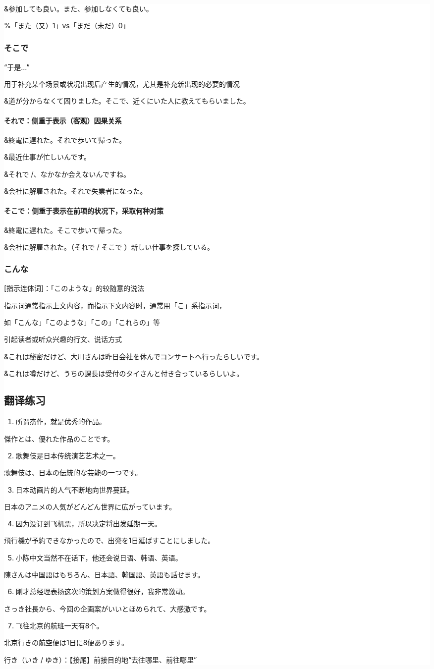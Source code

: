 &参加しても良い。また、参加しなくても良い。

%「また（又）1」vs「まだ（未だ）0」

### そこで

“于是…”

用于补充某个场景或状况出现后产生的情况，尤其是补充新出现的必要的情况

&道が分からなくて困りました。そこで、近くにいた人に教えてもらいました。

#### それで：侧重于表示（客观）因果关系

&終電に遅れた。それで歩いて帰った。

&最近仕事が忙しいんです。

&それで /、なかなか会えないんですね。

&会社に解雇された。それで失業者になった。

#### そこで：侧重于表示在前项的状况下，采取何种对策

&終電に遅れた。そこで歩いて帰った。

&会社に解雇された。（それで / そこで ）新しい仕事を探している。

### こんな

[指示连体词]：「このような」的较随意的说法

指示词通常指示上文内容，而指示下文内容时，通常用「こ」系指示词，

如「こんな」「このような」「この」「これらの」等

引起读者或听众兴趣的行文、说话方式

&これは秘密だけど、大川さんは昨日会社を休んでコンサートへ行ったらしいです。

&これは噂だけど、うちの課長は受付のタイさんと付き合っているらしいよ。

## 翻译练习
1. 所谓杰作，就是优秀的作品。

傑作とは、優れた作品のことです。

2. 歌舞伎是日本传统演艺艺术之一。

歌舞伎は、日本の伝統的な芸能の一つです。

3. 日本动画片的人气不断地向世界蔓延。

日本のアニメの人気がどんどん世界に広がっています。

4. 因为没订到飞机票，所以决定将出发延期一天。

飛行機が予約できなかったので、出発を1日延ばすことにしました。

5. 小陈中文当然不在话下，他还会说日语、韩语、英语。

陳さんは中国語はもちろん、日本語、韓国語、英語も話せます。

6. 刚才总经理表扬这次的策划方案做得很好，我非常激动。

さっき社長から、今回の企画案がいいとほめられて、大感激です。

7. 飞往北京的航班一天有8个。

北京行きの航空便は1日に8便あります。

行き（いき / ゆき）：【接尾】前接目的地“去往哪里、前往哪里”